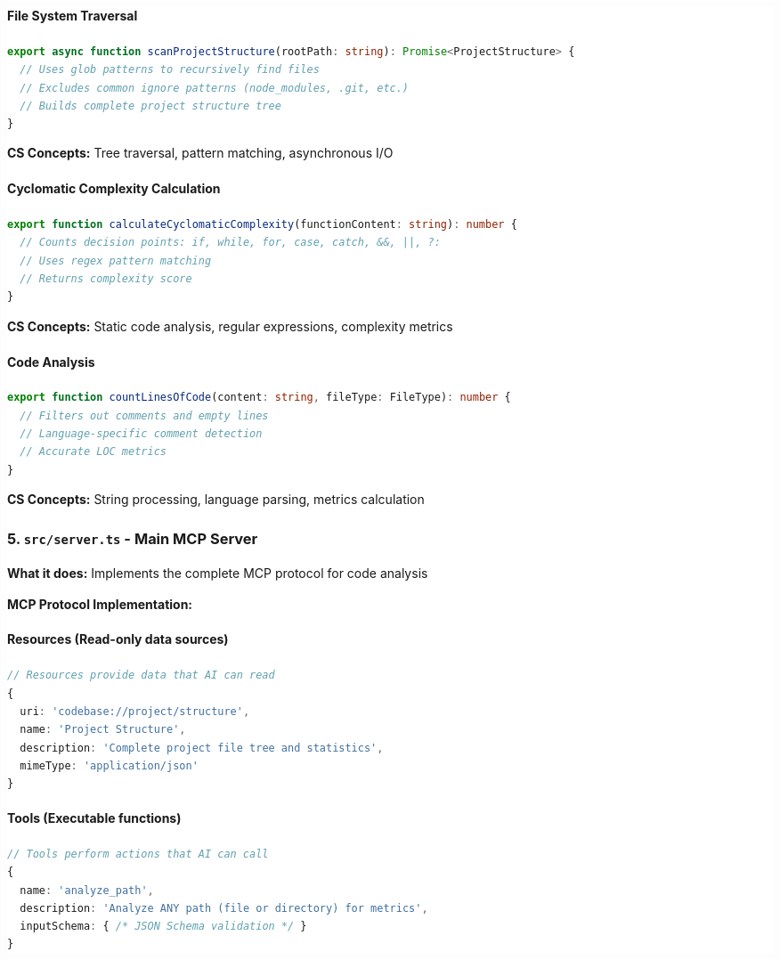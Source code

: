 #### **File System Traversal**
```typescript
export async function scanProjectStructure(rootPath: string): Promise<ProjectStructure> {
  // Uses glob patterns to recursively find files
  // Excludes common ignore patterns (node_modules, .git, etc.)
  // Builds complete project structure tree
}
```

**CS Concepts:** Tree traversal, pattern matching, asynchronous I/O

#### **Cyclomatic Complexity Calculation**
```typescript
export function calculateCyclomaticComplexity(functionContent: string): number {
  // Counts decision points: if, while, for, case, catch, &&, ||, ?:
  // Uses regex pattern matching
  // Returns complexity score
}
```

**CS Concepts:** Static code analysis, regular expressions, complexity metrics

#### **Code Analysis**
```typescript
export function countLinesOfCode(content: string, fileType: FileType): number {
  // Filters out comments and empty lines
  // Language-specific comment detection
  // Accurate LOC metrics
}
```

**CS Concepts:** String processing, language parsing, metrics calculation

### **5. `src/server.ts` - Main MCP Server**

**What it does:** Implements the complete MCP protocol for code analysis

**MCP Protocol Implementation:**

#### **Resources (Read-only data sources)**
```typescript
// Resources provide data that AI can read
{
  uri: 'codebase://project/structure',
  name: 'Project Structure',
  description: 'Complete project file tree and statistics',
  mimeType: 'application/json'
}
```

#### **Tools (Executable functions)**
```typescript
// Tools perform actions that AI can call
{
  name: 'analyze_path',
  description: 'Analyze ANY path (file or directory) for metrics',
  inputSchema: { /* JSON Schema validation */ }
}
```
